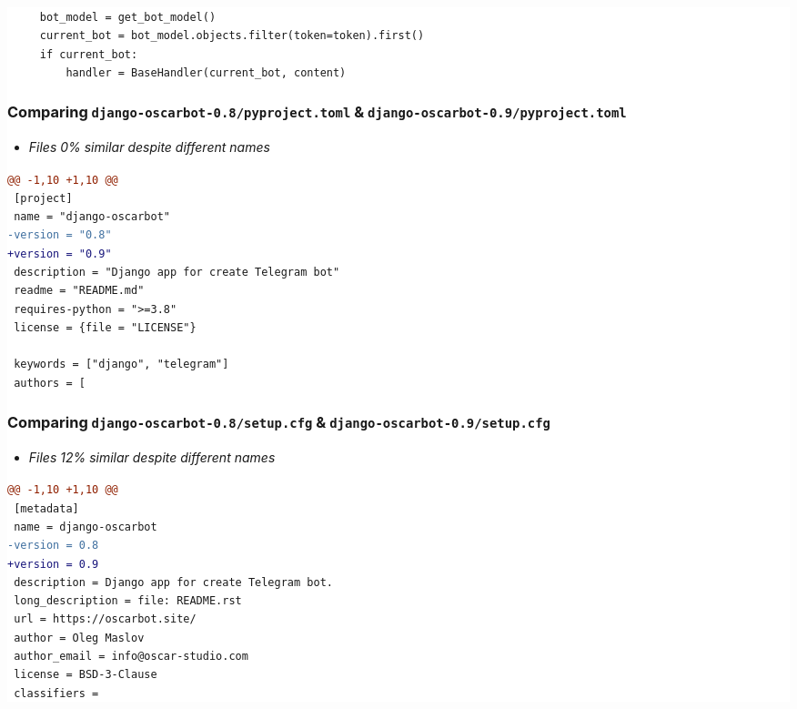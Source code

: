 ```diff
     bot_model = get_bot_model()
     current_bot = bot_model.objects.filter(token=token).first()
     if current_bot:
         handler = BaseHandler(current_bot, content)
```

### Comparing `django-oscarbot-0.8/pyproject.toml` & `django-oscarbot-0.9/pyproject.toml`

 * *Files 0% similar despite different names*

```diff
@@ -1,10 +1,10 @@
 [project]
 name = "django-oscarbot"
-version = "0.8"
+version = "0.9"
 description = "Django app for create Telegram bot"
 readme = "README.md"
 requires-python = ">=3.8"
 license = {file = "LICENSE"}
 
 keywords = ["django", "telegram"]
 authors = [
```

### Comparing `django-oscarbot-0.8/setup.cfg` & `django-oscarbot-0.9/setup.cfg`

 * *Files 12% similar despite different names*

```diff
@@ -1,10 +1,10 @@
 [metadata]
 name = django-oscarbot
-version = 0.8
+version = 0.9
 description = Django app for create Telegram bot.
 long_description = file: README.rst
 url = https://oscarbot.site/
 author = Oleg Maslov
 author_email = info@oscar-studio.com
 license = BSD-3-Clause
 classifiers =
```

